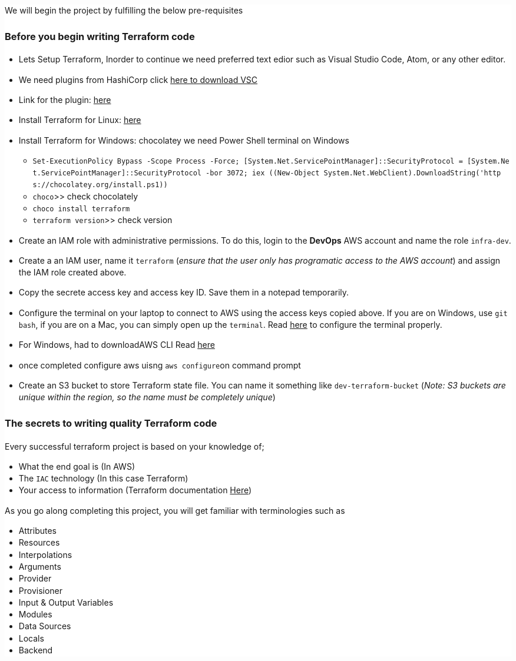 We will begin the project by fulfilling the below pre-requisites

### Before you begin writing Terraform code

* Lets Setup Terraform, Inorder to continue we need preferred text edior such as Visual Studio Code, Atom, or any other editor.
* We need plugins from HashiCorp click [here to download VSC](https://code.visualstudio.com)
* Link for the plugin: [here](https://marketplace.visualstudio.com/items?itemName=HashiCorp.terraform)
* Install Terraform for Linux: [here](https://www.howtoforge.com/how-to-install-terraform-on-ubuntu-1804/)
* Install Terraform for Windows: chocolatey we need Power Shell terminal on Windows

    * `Set-ExecutionPolicy Bypass -Scope Process -Force; [System.Net.ServicePointManager]::SecurityProtocol = [System.Net.ServicePointManager]::SecurityProtocol -bor 3072; iex ((New-Object System.Net.WebClient).DownloadString('https://chocolatey.org/install.ps1))`
   * `choco`>> check chocolately
   * `choco install terraform`
   * `terraform version`>> check version
    
    

* Create an IAM role with administrative permissions. To do this, login to the **DevOps** AWS account and name the role `infra-dev`.
* Create a an IAM user, name it `terraform` (*ensure that the user only has programatic access to the AWS account*) and assign the IAM role created above.
* Copy the secrete access key and access key ID. Save them in a notepad temporarily.
* Configure the terminal on your laptop to connect to AWS using the access keys copied above. If you are on Windows, use `gitbash`, if you are on a Mac, you can simply open up the `terminal`. Read [here](https://docs.aws.amazon.com/sdk-for-java/v1/developer-guide/setup-credentials.html) to configure the terminal properly. 
* For Windows, had to downloadAWS CLI Read [here](https://aws.amazon.com/cli/)
* once completed configure aws uisng `aws configure`on command prompt
* Create an S3 bucket to store Terraform state file. You can name it something like `dev-terraform-bucket` (*Note: S3 buckets are unique within the region, so the name must be completely unique*)


### The secrets to writing quality Terraform code

Every successful terraform project is based on your knowledge of;

- What the end goal is (In AWS)
- The `IAC` technology (In this case Terraform)
- Your access to information (Terraform documentation [Here](https://www.terraform.io/docs/configuration))

As you go along completing this project, you will get familiar with terminologies such as 

- Attributes
- Resources
- Interpolations
- Arguments
- Provider
- Provisioner
- Input & Output Variables
- Modules
- Data Sources
- Locals
- Backend  
